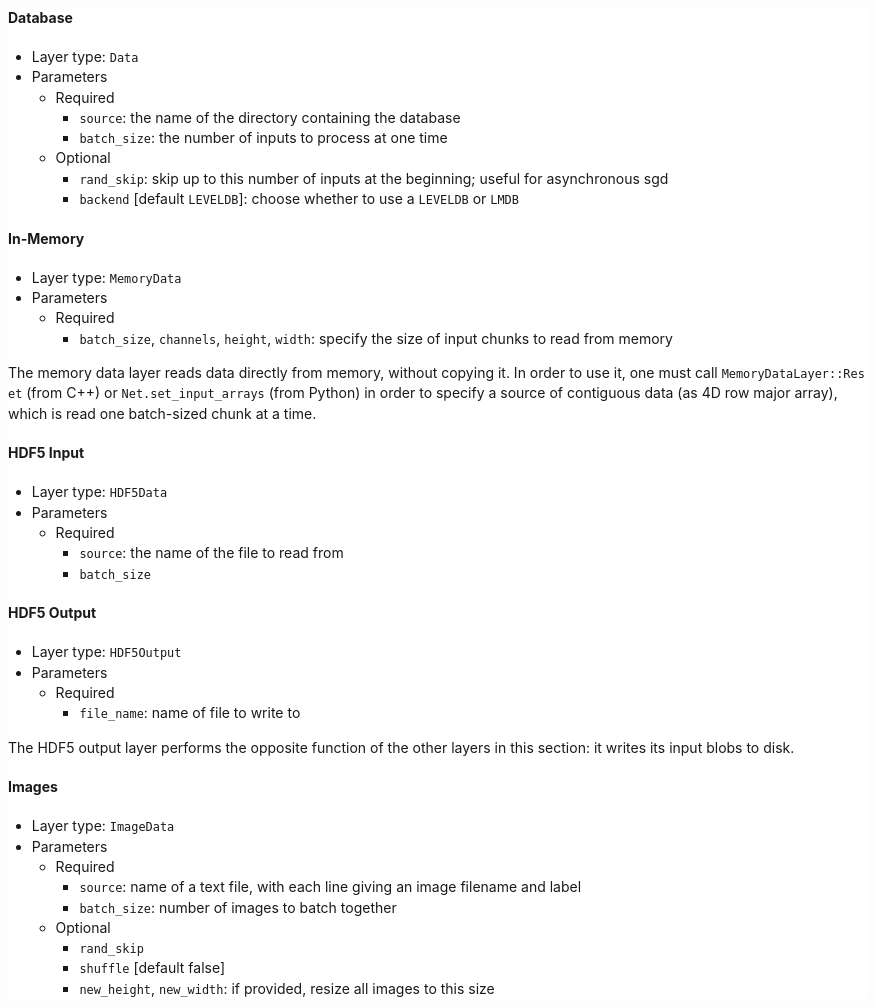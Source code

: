 #### Database

* Layer type: `Data`
* Parameters
    - Required
        - `source`: the name of the directory containing the database
        - `batch_size`: the number of inputs to process at one time
    - Optional
        - `rand_skip`: skip up to this number of inputs at the beginning; useful for asynchronous sgd
        - `backend` [default `LEVELDB`]: choose whether to use a `LEVELDB` or `LMDB`



#### In-Memory

* Layer type: `MemoryData`
* Parameters
    - Required
        - `batch_size`, `channels`, `height`, `width`: specify the size of input chunks to read from memory

The memory data layer reads data directly from memory, without copying it. In order to use it, one must call `MemoryDataLayer::Reset` (from C++) or `Net.set_input_arrays` (from Python) in order to specify a source of contiguous data (as 4D row major array), which is read one batch-sized chunk at a time.

#### HDF5 Input

* Layer type: `HDF5Data`
* Parameters
    - Required
        - `source`: the name of the file to read from
        - `batch_size`

#### HDF5 Output

* Layer type: `HDF5Output`
* Parameters
    - Required
        - `file_name`: name of file to write to

The HDF5 output layer performs the opposite function of the other layers in this section: it writes its input blobs to disk.

#### Images

* Layer type: `ImageData`
* Parameters
    - Required
        - `source`: name of a text file, with each line giving an image filename and label
        - `batch_size`: number of images to batch together
    - Optional
        - `rand_skip`
        - `shuffle` [default false]
        - `new_height`, `new_width`: if provided, resize all images to this size

